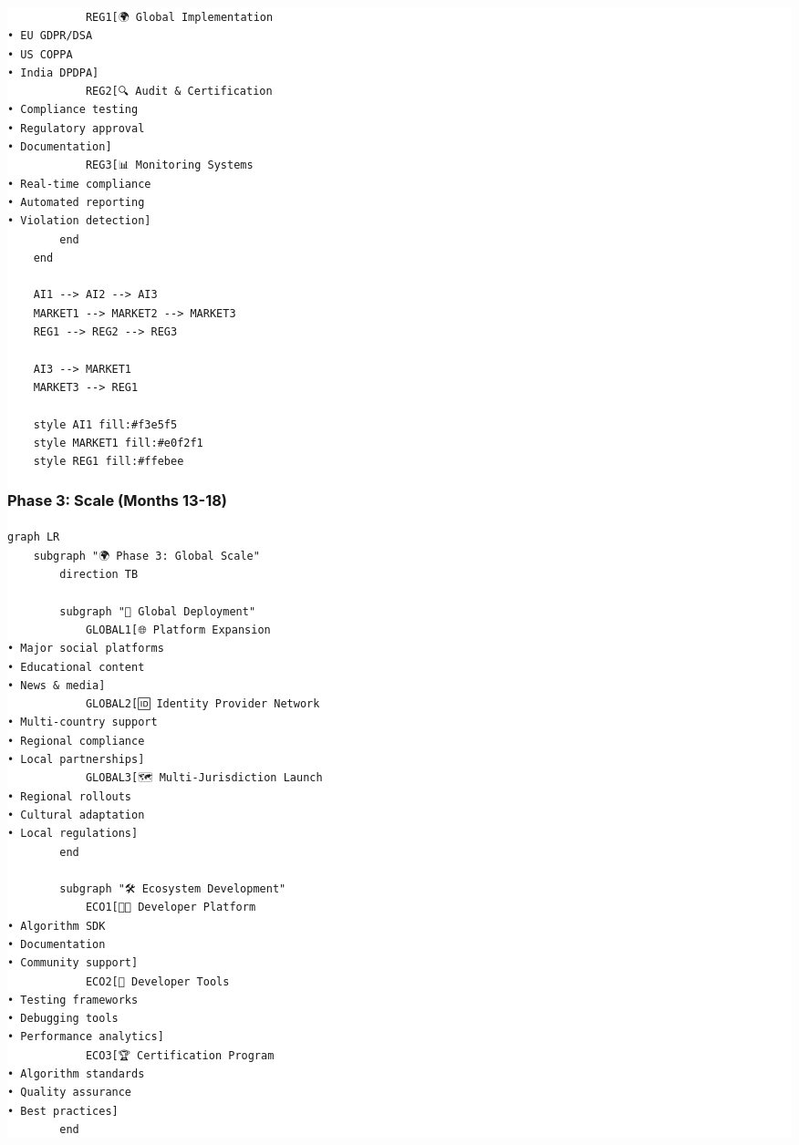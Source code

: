 ```mermaid
            REG1[🌍 Global Implementation
• EU GDPR/DSA
• US COPPA
• India DPDPA]
            REG2[🔍 Audit & Certification
• Compliance testing
• Regulatory approval
• Documentation]
            REG3[📊 Monitoring Systems
• Real-time compliance
• Automated reporting
• Violation detection]
        end
    end
    
    AI1 --> AI2 --> AI3
    MARKET1 --> MARKET2 --> MARKET3
    REG1 --> REG2 --> REG3
    
    AI3 --> MARKET1
    MARKET3 --> REG1
    
    style AI1 fill:#f3e5f5
    style MARKET1 fill:#e0f2f1
    style REG1 fill:#ffebee
```

### Phase 3: Scale (Months 13-18)

```mermaid
graph LR
    subgraph "🌍 Phase 3: Global Scale"
        direction TB
        
        subgraph "🚀 Global Deployment"
            GLOBAL1[🌐 Platform Expansion
• Major social platforms
• Educational content
• News & media]
            GLOBAL2[🆔 Identity Provider Network
• Multi-country support
• Regional compliance
• Local partnerships]
            GLOBAL3[🗺️ Multi-Jurisdiction Launch
• Regional rollouts
• Cultural adaptation
• Local regulations]
        end
        
        subgraph "🛠️ Ecosystem Development"
            ECO1[👨‍💻 Developer Platform
• Algorithm SDK
• Documentation
• Community support]
            ECO2[🧰 Developer Tools
• Testing frameworks
• Debugging tools
• Performance analytics]
            ECO3[🏆 Certification Program
• Algorithm standards
• Quality assurance
• Best practices]
        end
```